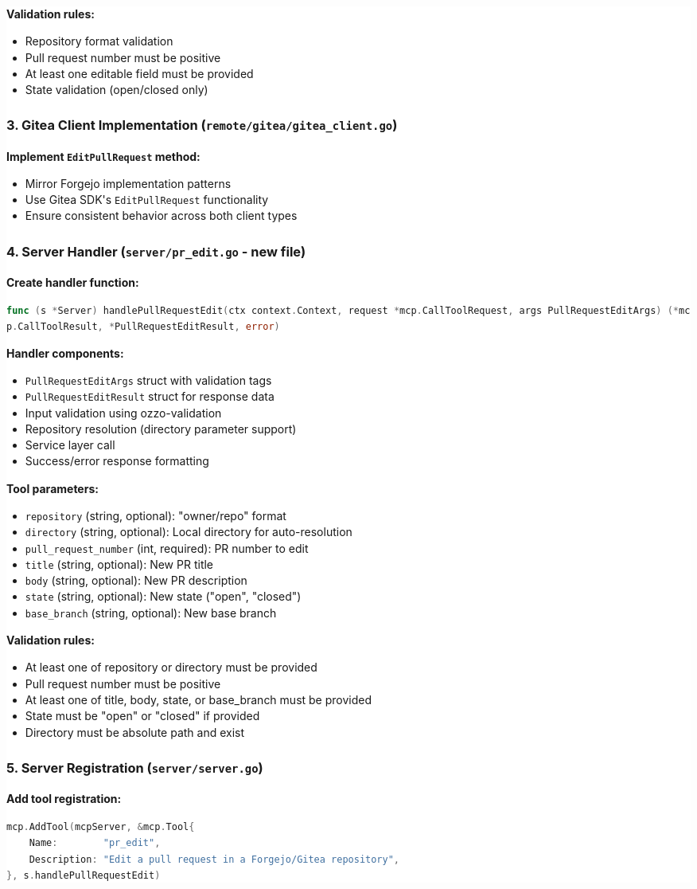 **Validation rules:**
- Repository format validation
- Pull request number must be positive
- At least one editable field must be provided
- State validation (open/closed only)

### 3. Gitea Client Implementation (`remote/gitea/gitea_client.go`)

**Implement `EditPullRequest` method:**
- Mirror Forgejo implementation patterns
- Use Gitea SDK's `EditPullRequest` functionality
- Ensure consistent behavior across both client types

### 4. Server Handler (`server/pr_edit.go` - new file)

**Create handler function:**
```go
func (s *Server) handlePullRequestEdit(ctx context.Context, request *mcp.CallToolRequest, args PullRequestEditArgs) (*mcp.CallToolResult, *PullRequestEditResult, error)
```

**Handler components:**
- `PullRequestEditArgs` struct with validation tags
- `PullRequestEditResult` struct for response data
- Input validation using ozzo-validation
- Repository resolution (directory parameter support)
- Service layer call
- Success/error response formatting

**Tool parameters:**
- `repository` (string, optional): "owner/repo" format
- `directory` (string, optional): Local directory for auto-resolution  
- `pull_request_number` (int, required): PR number to edit
- `title` (string, optional): New PR title
- `body` (string, optional): New PR description
- `state` (string, optional): New state ("open", "closed")
- `base_branch` (string, optional): New base branch

**Validation rules:**
- At least one of repository or directory must be provided
- Pull request number must be positive
- At least one of title, body, state, or base_branch must be provided
- State must be "open" or "closed" if provided
- Directory must be absolute path and exist

### 5. Server Registration (`server/server.go`)

**Add tool registration:**
```go
mcp.AddTool(mcpServer, &mcp.Tool{
    Name:        "pr_edit",
    Description: "Edit a pull request in a Forgejo/Gitea repository",
}, s.handlePullRequestEdit)
```
